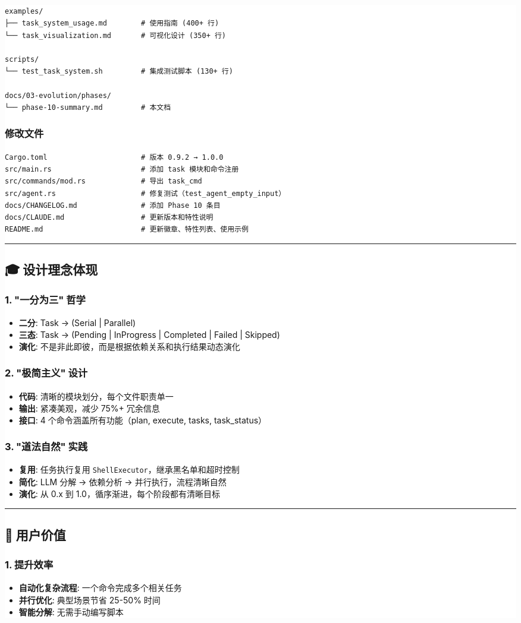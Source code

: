 ```
examples/
├── task_system_usage.md        # 使用指南 (400+ 行)
└── task_visualization.md       # 可视化设计 (350+ 行)

scripts/
└── test_task_system.sh         # 集成测试脚本 (130+ 行)

docs/03-evolution/phases/
└── phase-10-summary.md         # 本文档
```

### 修改文件
```
Cargo.toml                      # 版本 0.9.2 → 1.0.0
src/main.rs                     # 添加 task 模块和命令注册
src/commands/mod.rs             # 导出 task_cmd
src/agent.rs                    # 修复测试（test_agent_empty_input）
docs/CHANGELOG.md               # 添加 Phase 10 条目
docs/CLAUDE.md                  # 更新版本和特性说明
README.md                       # 更新徽章、特性列表、使用示例
```

---

## 🎓 设计理念体现

### 1. "一分为三" 哲学
- **二分**: Task → (Serial | Parallel)
- **三态**: Task → (Pending | InProgress | Completed | Failed | Skipped)
- **演化**: 不是非此即彼，而是根据依赖关系和执行结果动态演化

### 2. "极简主义" 设计
- **代码**: 清晰的模块划分，每个文件职责单一
- **输出**: 紧凑美观，减少 75%+ 冗余信息
- **接口**: 4 个命令涵盖所有功能（plan, execute, tasks, task_status）

### 3. "道法自然" 实践
- **复用**: 任务执行复用 `ShellExecutor`，继承黑名单和超时控制
- **简化**: LLM 分解 → 依赖分析 → 并行执行，流程清晰自然
- **演化**: 从 0.x 到 1.0，循序渐进，每个阶段都有清晰目标

---

## 🚀 用户价值

### 1. 提升效率
- **自动化复杂流程**: 一个命令完成多个相关任务
- **并行优化**: 典型场景节省 25-50% 时间
- **智能分解**: 无需手动编写脚本
